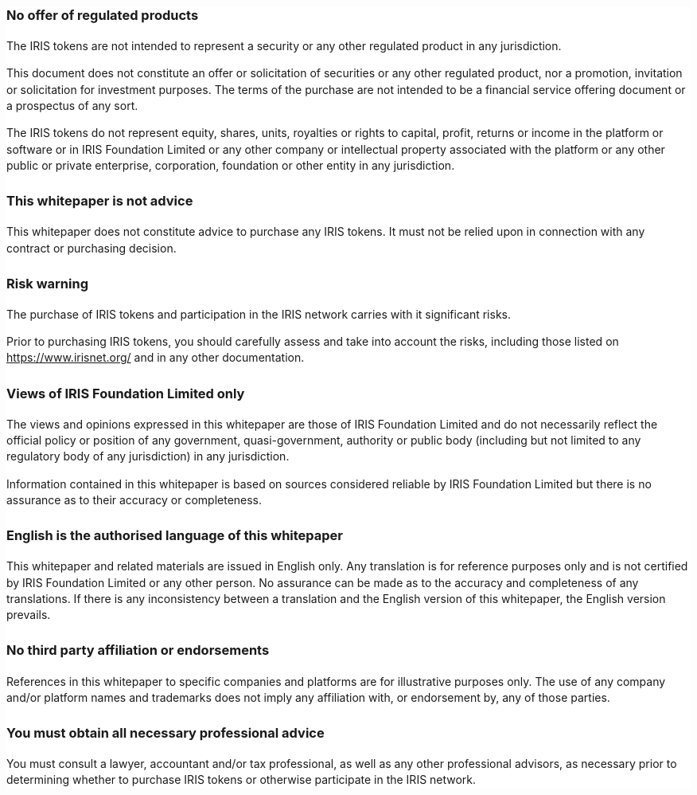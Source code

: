 ### No offer of regulated products

The IRIS tokens are not intended to represent a security or any other regulated product in any jurisdiction.

This document does not constitute an offer or solicitation of securities or any other regulated product, nor a promotion, invitation or solicitation for investment purposes. The terms of the purchase are not intended to be a financial service offering document or a prospectus of any sort.

The IRIS tokens do not represent equity, shares, units, royalties or rights to capital, profit, returns or income in the platform or software or in IRIS Foundation Limited or any other company or intellectual property associated with the platform or any other public or private enterprise, corporation, foundation or other entity in any jurisdiction.

### This whitepaper is not advice

This whitepaper does not constitute advice to purchase any IRIS tokens. It must not be relied upon in connection with any contract or purchasing decision.

### Risk warning

The purchase of IRIS tokens and participation in the IRIS network carries with it significant risks.

Prior to purchasing IRIS tokens, you should carefully assess and take into account the risks, including those listed on <https://www.irisnet.org/> and in any other documentation.

### Views of IRIS Foundation Limited only

The views and opinions expressed in this whitepaper are those of IRIS Foundation Limited and do not necessarily reflect the official policy or position of any government, quasi-government, authority or public body (including but not limited to any regulatory body of any jurisdiction) in any jurisdiction.  

Information contained in this whitepaper is based on sources considered reliable by IRIS Foundation Limited but there is no assurance as to their accuracy or completeness.   

### English is the authorised language of this whitepaper

This whitepaper and related materials are issued in English only. Any translation is for reference purposes only and is not certified by IRIS Foundation Limited or any other person. No assurance can be made as to the accuracy and completeness of any translations. If there is any inconsistency between a translation and the English version of this whitepaper, the English version prevails.

### No third party affiliation or endorsements

References in this whitepaper to specific companies and platforms are for illustrative purposes only. The use of any company and/or platform names and trademarks does not imply any affiliation with, or endorsement by, any of those parties.

### You must obtain all necessary professional advice

You must consult a lawyer, accountant and/or tax professional, as well as any other professional advisors, as necessary prior to determining whether to purchase IRIS tokens or otherwise participate in the IRIS network.
